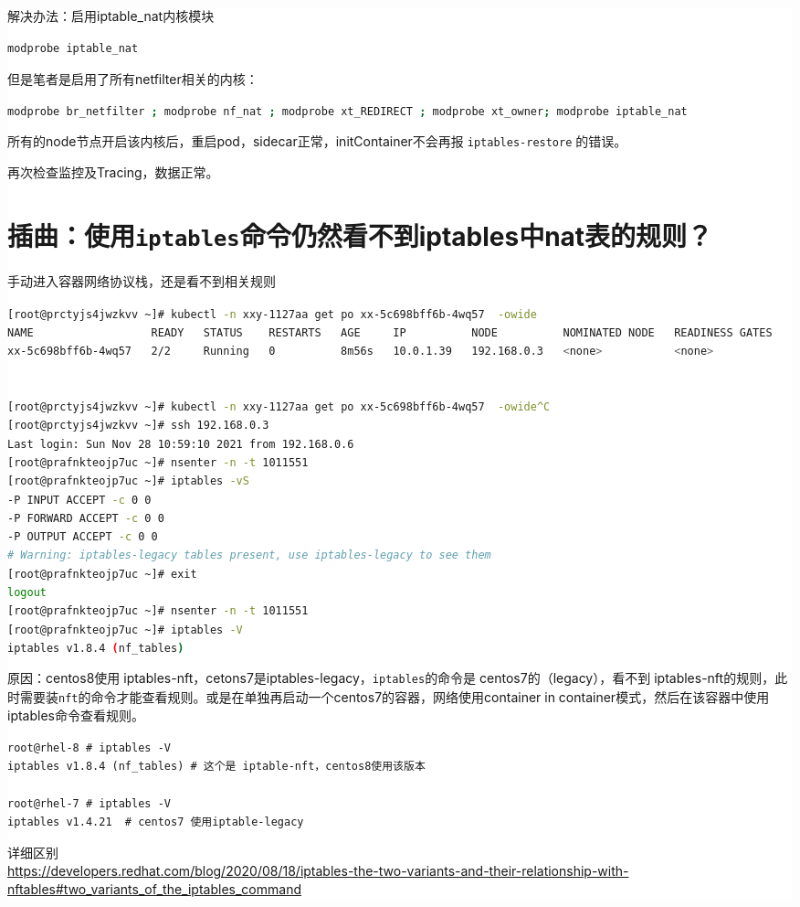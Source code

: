 解决办法：启用iptable_nat内核模块

```bash
modprobe iptable_nat
```

但是笔者是启用了所有netfilter相关的内核：

```bash
modprobe br_netfilter ; modprobe nf_nat ; modprobe xt_REDIRECT ; modprobe xt_owner; modprobe iptable_nat
```

所有的node节点开启该内核后，重启pod，sidecar正常，initContainer不会再报 `iptables-restore` 的错误。

再次检查监控及Tracing，数据正常。

# 插曲：使用`iptables`命令仍然看不到iptables中nat表的规则？

手动进入容器网络协议栈，还是看不到相关规则

```bash
[root@prctyjs4jwzkvv ~]# kubectl -n xxy-1127aa get po xx-5c698bff6b-4wq57  -owide
NAME                  READY   STATUS    RESTARTS   AGE     IP          NODE          NOMINATED NODE   READINESS GATES
xx-5c698bff6b-4wq57   2/2     Running   0          8m56s   10.0.1.39   192.168.0.3   <none>           <none>
 
 
[root@prctyjs4jwzkvv ~]# kubectl -n xxy-1127aa get po xx-5c698bff6b-4wq57  -owide^C
[root@prctyjs4jwzkvv ~]# ssh 192.168.0.3
Last login: Sun Nov 28 10:59:10 2021 from 192.168.0.6
[root@prafnkteojp7uc ~]# nsenter -n -t 1011551
[root@prafnkteojp7uc ~]# iptables -vS
-P INPUT ACCEPT -c 0 0
-P FORWARD ACCEPT -c 0 0
-P OUTPUT ACCEPT -c 0 0
# Warning: iptables-legacy tables present, use iptables-legacy to see them
[root@prafnkteojp7uc ~]# exit
logout
[root@prafnkteojp7uc ~]# nsenter -n -t 1011551
[root@prafnkteojp7uc ~]# iptables -V
iptables v1.8.4 (nf_tables)
```

原因：centos8使用 iptables-nft，cetons7是iptables-legacy，`iptables`的命令是 centos7的（legacy），看不到 iptables-nft的规则，此时需要装`nft`的命令才能查看规则。或是在单独再启动一个centos7的容器，网络使用container in container模式，然后在该容器中使用iptables命令查看规则。

```
root@rhel-8 # iptables -V
iptables v1.8.4 (nf_tables) # 这个是 iptable-nft，centos8使用该版本
 
root@rhel-7 # iptables -V
iptables v1.4.21  # centos7 使用iptable-legacy
```

详细区别  
<https://developers.redhat.com/blog/2020/08/18/iptables-the-two-variants-and-their-relationship-with-nftables#two_variants_of_the_iptables_command>
